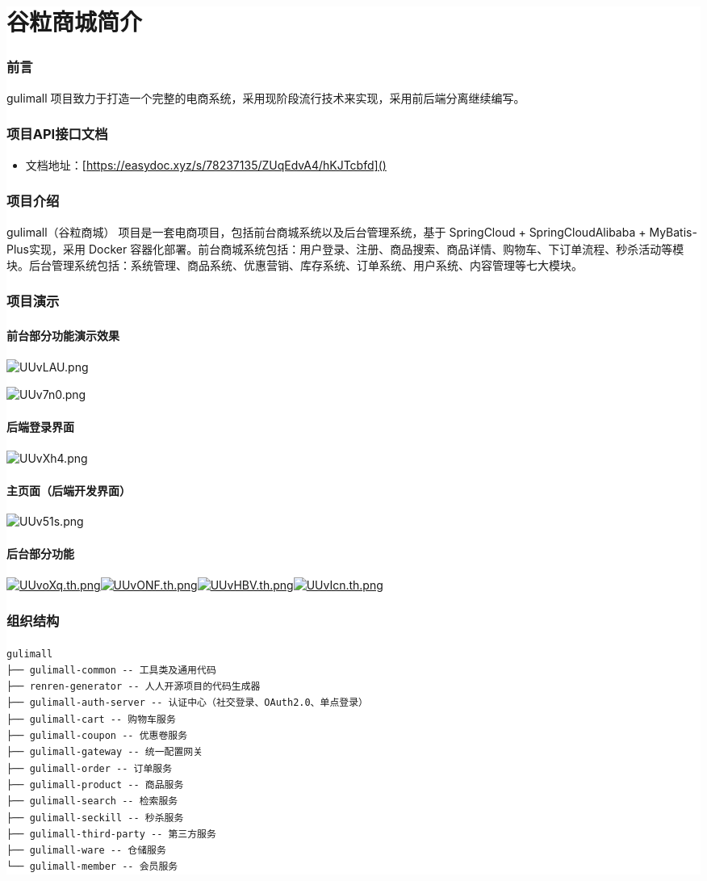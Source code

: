 # 谷粒商城简介

### 前言

gulimall 项目致力于打造一个完整的电商系统，采用现阶段流行技术来实现，采用前后端分离继续编写。

### 项目API接口文档

- 文档地址：[https://easydoc.xyz/s/78237135/ZUqEdvA4/hKJTcbfd]()

### 项目介绍

gulimall（谷粒商城） 项目是一套电商项目，包括前台商城系统以及后台管理系统，基于 SpringCloud + SpringCloudAlibaba + MyBatis-Plus实现，采用 Docker 容器化部署。前台商城系统包括：用户登录、注册、商品搜索、商品详情、购物车、下订单流程、秒杀活动等模块。后台管理系统包括：系统管理、商品系统、优惠营销、库存系统、订单系统、用户系统、内容管理等七大模块。

### 项目演示

#### **前台部分功能演示效果**

![UUvLAU.png](https://images.gitee.com/uploads/images/2020/0714/193421_2e595b5f_4914148.png)

![UUv7n0.png](https://images.gitee.com/uploads/images/2020/0714/193422_0ed39103_4914148.png)

#### 后端登录界面

![UUvXh4.png](https://images.gitee.com/uploads/images/2020/0714/193422_cd40fc31_4914148.png)

#### 主页面（后端开发界面）

![UUv51s.png](https://images.gitee.com/uploads/images/2020/0714/193422_d1a789d5_4914148.png)

#### 后台部分功能

[![UUvoXq.th.png](https://images.gitee.com/uploads/images/2020/0714/193422_9758a0a6_4914148.png)](https://imgchr.com/i/UUvoXq)[![UUvONF.th.png](https://images.gitee.com/uploads/images/2020/0714/193423_ed014fcc_4914148.png)](https://imgchr.com/i/UUvONF)[![UUvHBV.th.png](https://images.gitee.com/uploads/images/2020/0714/193423_0996ef2d_4914148.png)](https://imgchr.com/i/UUvHBV)[![UUvIcn.th.png](https://images.gitee.com/uploads/images/2020/0714/193424_bb60e0f4_4914148.png)](https://imgchr.com/i/UUvIcn)

### 组织结构

```
gulimall
├── gulimall-common -- 工具类及通用代码
├── renren-generator -- 人人开源项目的代码生成器
├── gulimall-auth-server -- 认证中心（社交登录、OAuth2.0、单点登录）
├── gulimall-cart -- 购物车服务
├── gulimall-coupon -- 优惠卷服务
├── gulimall-gateway -- 统一配置网关
├── gulimall-order -- 订单服务
├── gulimall-product -- 商品服务
├── gulimall-search -- 检索服务
├── gulimall-seckill -- 秒杀服务
├── gulimall-third-party -- 第三方服务
├── gulimall-ware -- 仓储服务
└── gulimall-member -- 会员服务

```
